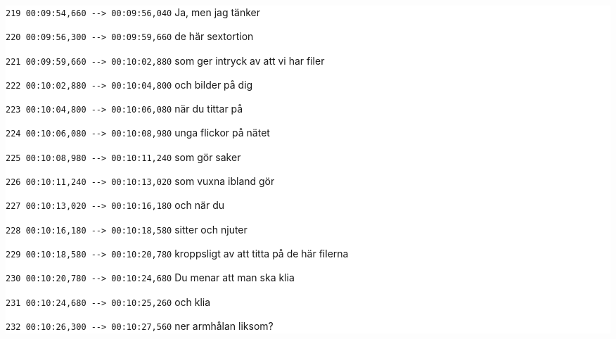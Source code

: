 `219 00:09:54,660 --> 00:09:56,040`
Ja, men jag tänker



`220 00:09:56,300 --> 00:09:59,660`
de här sextortion



`221 00:09:59,660 --> 00:10:02,880`
som ger intryck av att vi har filer



`222 00:10:02,880 --> 00:10:04,800`
och bilder på dig



`223 00:10:04,800 --> 00:10:06,080`
när du tittar på



`224 00:10:06,080 --> 00:10:08,980`
unga flickor på nätet



`225 00:10:08,980 --> 00:10:11,240`
som gör saker



`226 00:10:11,240 --> 00:10:13,020`
som vuxna ibland gör



`227 00:10:13,020 --> 00:10:16,180`
och när du



`228 00:10:16,180 --> 00:10:18,580`
sitter och njuter



`229 00:10:18,580 --> 00:10:20,780`
kroppsligt av att titta på de här filerna



`230 00:10:20,780 --> 00:10:24,680`
Du menar att man ska klia



`231 00:10:24,680 --> 00:10:25,260`
och klia



`232 00:10:26,300 --> 00:10:27,560`
ner armhålan liksom?


